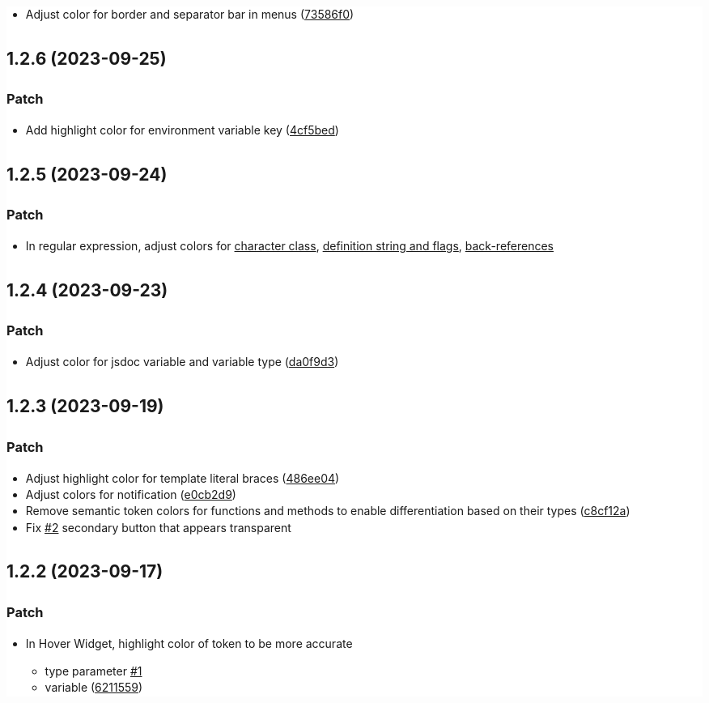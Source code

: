 - Adjust color for border and separator bar in menus ([73586f0](https://github.com/eenaree/new-dark-theme/commit/73586f057440a1b49208997d7102482295983eee))

## 1.2.6 (2023-09-25)

### Patch

- Add highlight color for environment variable key ([4cf5bed](https://github.com/eenaree/new-dark-theme/commit/4cf5bedcc2ad45deb54606bbd9b77abed44da732))

## 1.2.5 (2023-09-24)

### Patch

- In regular expression, adjust colors for [character class](https://github.com/eenaree/new-dark-theme/commit/f58e5fe4bfea8eef8f96a2e6d51641fa5f59ec85), [definition string and flags](https://github.com/eenaree/new-dark-theme/commit/8a2c2833aed65107420ee2a7bf619bebcafc98bf), [back-references](https://github.com/eenaree/new-dark-theme/commit/9757bcf8f77a95c7b37db7c05b8f3f3a6e1aa46b)

## 1.2.4 (2023-09-23)

### Patch

- Adjust color for jsdoc variable and variable type ([da0f9d3](https://github.com//eenaree/new-dark-theme/commit/da0f9d38f36e114b568317cd201cf8c3e75cdb6d))

## 1.2.3 (2023-09-19)

### Patch

- Adjust highlight color for template literal braces ([486ee04](https://github.com/eenaree/new-dark-theme/commit/486ee04d660a6adb70c75f74409b7de397e7a86f))
- Adjust colors for notification ([e0cb2d9](https://github.com/eenaree/new-dark-theme/commit/e0cb2d96d715febab4b060ba2205c3bc0152de20))
- Remove semantic token colors for functions and methods to enable differentiation based on their types ([c8cf12a](https://github.com/eenaree/new-dark-theme/commit/c8cf12a340d329cbfbda87e5d3b6e8863d9a41ac))
- Fix [#2](https://github.com/eenaree/new-dark-theme/issues/2) secondary button that appears transparent

## 1.2.2 (2023-09-17)

### Patch

- In Hover Widget, highlight color of token to be more accurate

  - type parameter [#1](https://github.com/eenaree/new-dark-theme/issues/1)
  - variable ([6211559](https://github.com/eenaree/new-dark-theme/commit/6211559ba0746d8da57e94f68042404443463da9))
